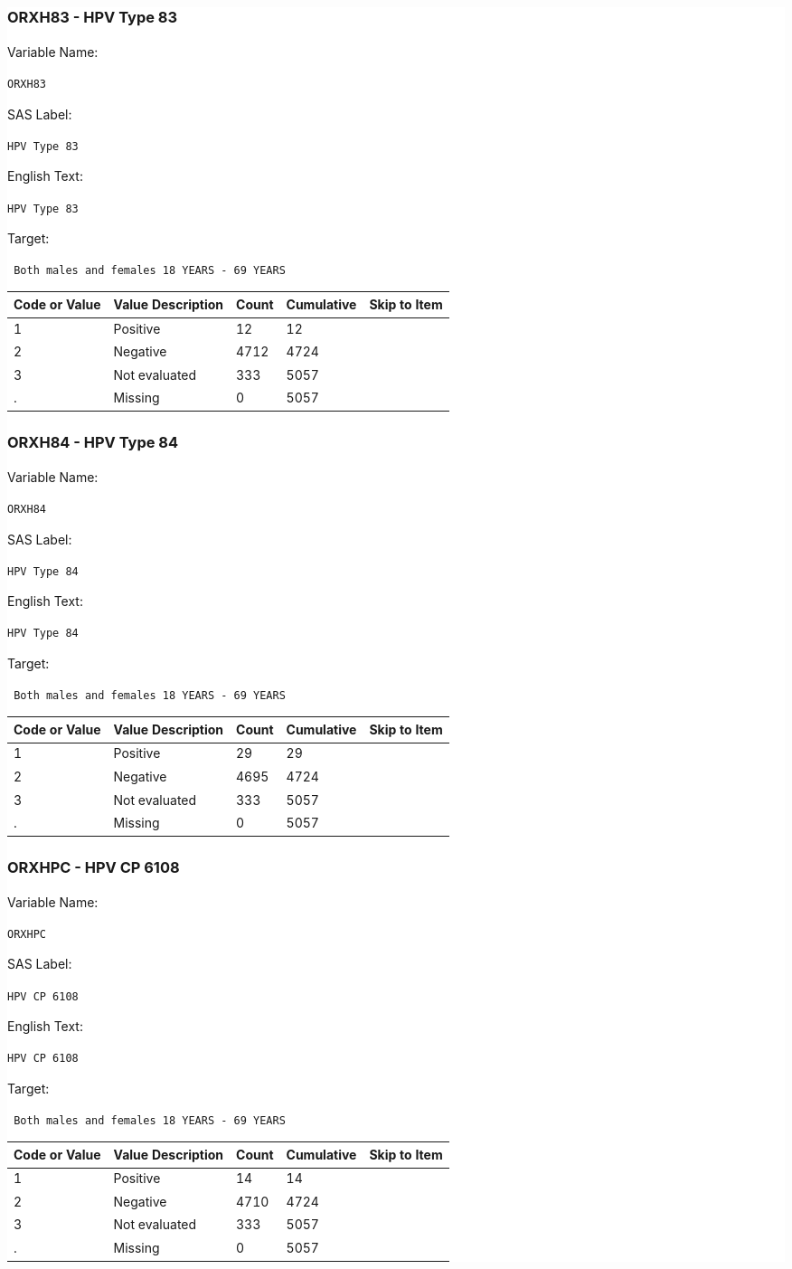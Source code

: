 ### ORXH83 - HPV Type 83

Variable Name:

    ORXH83 
SAS Label:

    HPV Type 83
English Text:

    HPV Type 83
Target:

     Both males and females 18 YEARS - 69 YEARS
Code or Value | Value Description | Count | Cumulative | Skip to Item  
---|---|---|---|---  
1 | Positive | 12 | 12 |   
2 | Negative | 4712 | 4724 |   
3 | Not evaluated | 333 | 5057 |   
. | Missing | 0 | 5057 |   
  
### ORXH84 - HPV Type 84

Variable Name:

    ORXH84 
SAS Label:

    HPV Type 84
English Text:

    HPV Type 84
Target:

     Both males and females 18 YEARS - 69 YEARS
Code or Value | Value Description | Count | Cumulative | Skip to Item  
---|---|---|---|---  
1 | Positive | 29 | 29 |   
2 | Negative | 4695 | 4724 |   
3 | Not evaluated | 333 | 5057 |   
. | Missing | 0 | 5057 |   
  
### ORXHPC - HPV CP 6108

Variable Name:

    ORXHPC 
SAS Label:

    HPV CP 6108
English Text:

    HPV CP 6108
Target:

     Both males and females 18 YEARS - 69 YEARS
Code or Value | Value Description | Count | Cumulative | Skip to Item  
---|---|---|---|---  
1 | Positive | 14 | 14 |   
2 | Negative | 4710 | 4724 |   
3 | Not evaluated | 333 | 5057 |   
. | Missing | 0 | 5057 |   
  